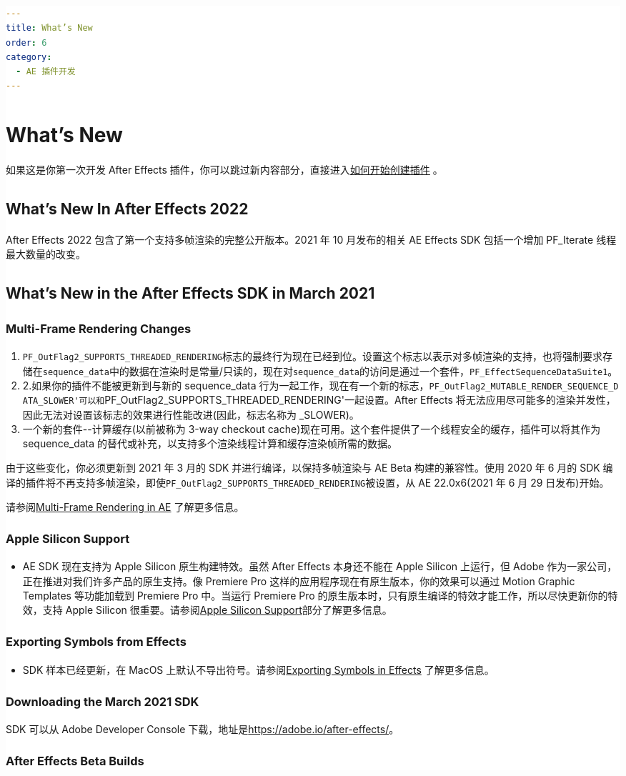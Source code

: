 ```yaml
---
title: What’s New
order: 6
category:
  - AE 插件开发
---
```


# What’s New

如果这是你第一次开发 After Effects 插件，你可以跳过新内容部分，直接进入[如何开始创建插件](how-to-start-creating-plug-ins.html) 。

## What’s New In After Effects 2022

After Effects 2022 包含了第一个支持多帧渲染的完整公开版本。2021 年 10 月发布的相关 AE Effects SDK 包括一个增加 PF_Iterate 线程最大数量的改变。

## What’s New in the After Effects SDK in March 2021

### Multi-Frame Rendering Changes

1. `PF_OutFlag2_SUPPORTS_THREADED_RENDERING`标志的最终行为现在已经到位。设置这个标志以表示对多帧渲染的支持，也将强制要求存储在`sequence_data`中的数据在渲染时是常量/只读的，现在对`sequence_data`的访问是通过一个套件，`PF_EffectSequenceDataSuite1`。
2. 2.如果你的插件不能被更新到与新的 sequence_data 行为一起工作，现在有一个新的标志，`PF_OutFlag2_MUTABLE_RENDER_SEQUENCE_DATA_SLOWER'可以和`PF_OutFlag2_SUPPORTS_THREADED_RENDERING'一起设置。After Effects 将无法应用尽可能多的渲染并发性，因此无法对设置该标志的效果进行性能改进(因此，标志名称为 \_SLOWER)。
3. 一个新的套件--计算缓存(以前被称为 3-way checkout cache)现在可用。这个套件提供了一个线程安全的缓存，插件可以将其作为 sequence_data 的替代或补充，以支持多个渲染线程计算和缓存渲染帧所需的数据。

由于这些变化，你必须更新到 2021 年 3 月的 SDK 并进行编译，以保持多帧渲染与 AE Beta 构建的兼容性。使用 2020 年 6 月的 SDK 编译的插件将不再支持多帧渲染，即使`PF_OutFlag2_SUPPORTS_THREADED_RENDERING`被设置，从 AE 22.0x6(2021 年 6 月 29 日发布)开始。

请参阅[Multi-Frame Rendering in AE](.../effect-details/multi-frame-rendering-in-ae.html) 了解更多信息。

### Apple Silicon Support

- AE SDK 现在支持为 Apple Silicon 原生构建特效。虽然 After Effects 本身还不能在 Apple Silicon 上运行，但 Adobe 作为一家公司，正在推进对我们许多产品的原生支持。像 Premiere Pro 这样的应用程序现在有原生版本，你的效果可以通过 Motion Graphic Templates 等功能加载到 Premiere Pro 中。当运行 Premiere Pro 的原生版本时，只有原生编译的特效才能工作，所以尽快更新你的特效，支持 Apple Silicon 很重要。请参阅[Apple Silicon Support](apple-silicon-support.html)部分了解更多信息。

### Exporting Symbols from Effects

- SDK 样本已经更新，在 MacOS 上默认不导出符号。请参阅[Exporting Symbols in Effects](symbol-export.html) 了解更多信息。

### Downloading the March 2021 SDK

SDK 可以从 Adobe Developer Console 下载，地址是<https://adobe.io/after-effects/>。

### After Effects Beta Builds
